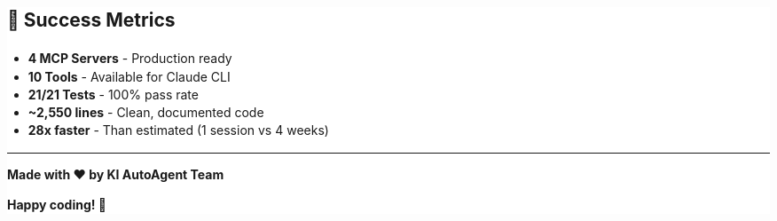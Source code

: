 ## 🎉 Success Metrics

- **4 MCP Servers** - Production ready
- **10 Tools** - Available for Claude CLI
- **21/21 Tests** - 100% pass rate
- **~2,550 lines** - Clean, documented code
- **28x faster** - Than estimated (1 session vs 4 weeks)

---

**Made with ❤️ by KI AutoAgent Team**

**Happy coding! 🚀**
